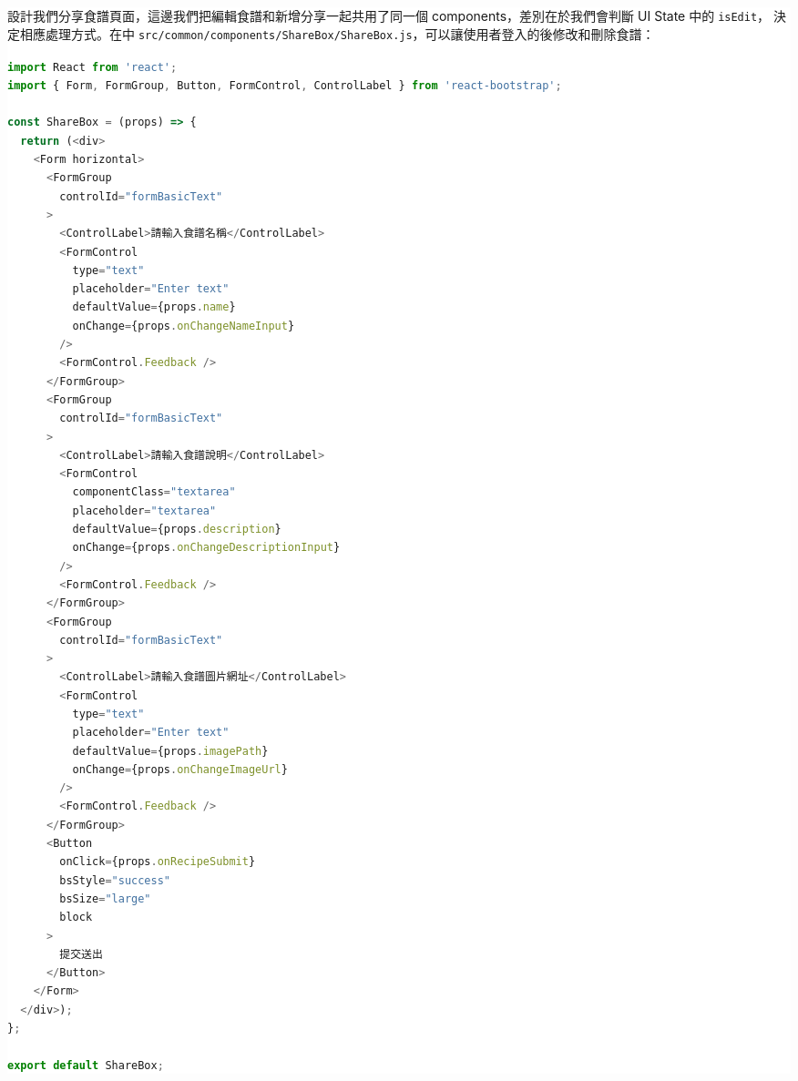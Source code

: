 
設計我們分享食譜頁面，這邊我們把編輯食譜和新增分享一起共用了同一個 components，差別在於我們會判斷 UI State 中的 `isEdit`， 決定相應處理方式。在中 `src/common/components/ShareBox/ShareBox.js`，可以讓使用者登入的後修改和刪除食譜：


```javascript
import React from 'react';
import { Form, FormGroup, Button, FormControl, ControlLabel } from 'react-bootstrap';

const ShareBox = (props) => {
  return (<div>
    <Form horizontal>
      <FormGroup
        controlId="formBasicText"
      >
        <ControlLabel>請輸入食譜名稱</ControlLabel>
        <FormControl
          type="text"
          placeholder="Enter text"
          defaultValue={props.name}
          onChange={props.onChangeNameInput}
        />
        <FormControl.Feedback />
      </FormGroup>
      <FormGroup
        controlId="formBasicText"
      >
        <ControlLabel>請輸入食譜說明</ControlLabel>
        <FormControl 
          componentClass="textarea" 
          placeholder="textarea" 
          defaultValue={props.description}          
          onChange={props.onChangeDescriptionInput}
        />
        <FormControl.Feedback />
      </FormGroup>
      <FormGroup
        controlId="formBasicText"
      >
        <ControlLabel>請輸入食譜圖片網址</ControlLabel>
        <FormControl
          type="text"
          placeholder="Enter text"
          defaultValue={props.imagePath}
          onChange={props.onChangeImageUrl}
        />
        <FormControl.Feedback />
      </FormGroup>
      <Button 
        onClick={props.onRecipeSubmit} 
        bsStyle="success" 
        bsSize="large" 
        block
      >
        提交送出
      </Button>
    </Form>
  </div>);
};

export default ShareBox;
```
